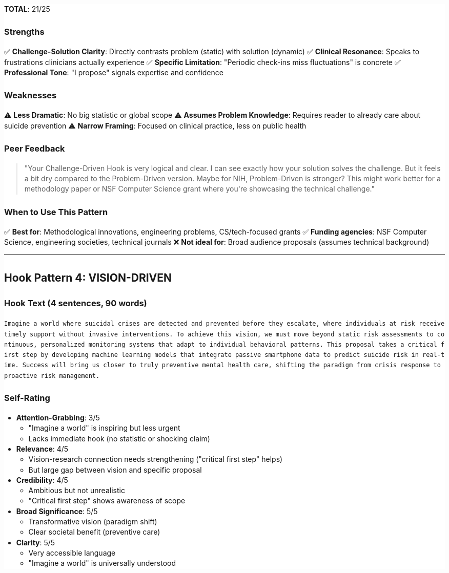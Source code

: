 **TOTAL**: 21/25

### Strengths

✅ **Challenge-Solution Clarity**: Directly contrasts problem (static) with solution (dynamic)
✅ **Clinical Resonance**: Speaks to frustrations clinicians actually experience
✅ **Specific Limitation**: "Periodic check-ins miss fluctuations" is concrete
✅ **Professional Tone**: "I propose" signals expertise and confidence

### Weaknesses

⚠️ **Less Dramatic**: No big statistic or global scope
⚠️ **Assumes Problem Knowledge**: Requires reader to already care about suicide prevention
⚠️ **Narrow Framing**: Focused on clinical practice, less on public health

### Peer Feedback

> "Your Challenge-Driven Hook is very logical and clear. I can see exactly how your solution solves the challenge. But it feels a bit dry compared to the Problem-Driven version. Maybe for NIH, Problem-Driven is stronger? This might work better for a methodology paper or NSF Computer Science grant where you're showcasing the technical challenge."

### When to Use This Pattern

✅ **Best for**: Methodological innovations, engineering problems, CS/tech-focused grants
✅ **Funding agencies**: NSF Computer Science, engineering societies, technical journals
❌ **Not ideal for**: Broad audience proposals (assumes technical background)

---

## Hook Pattern 4: VISION-DRIVEN

### Hook Text (4 sentences, 90 words)

```
Imagine a world where suicidal crises are detected and prevented before they escalate, where individuals at risk receive timely support without invasive interventions. To achieve this vision, we must move beyond static risk assessments to continuous, personalized monitoring systems that adapt to individual behavioral patterns. This proposal takes a critical first step by developing machine learning models that integrate passive smartphone data to predict suicide risk in real-time. Success will bring us closer to truly preventive mental health care, shifting the paradigm from crisis response to proactive risk management.
```

### Self-Rating

- **Attention-Grabbing**: 3/5
  - "Imagine a world" is inspiring but less urgent
  - Lacks immediate hook (no statistic or shocking claim)
- **Relevance**: 4/5
  - Vision-research connection needs strengthening ("critical first step" helps)
  - But large gap between vision and specific proposal
- **Credibility**: 4/5
  - Ambitious but not unrealistic
  - "Critical first step" shows awareness of scope
- **Broad Significance**: 5/5
  - Transformative vision (paradigm shift)
  - Clear societal benefit (preventive care)
- **Clarity**: 5/5
  - Very accessible language
  - "Imagine a world" is universally understood
